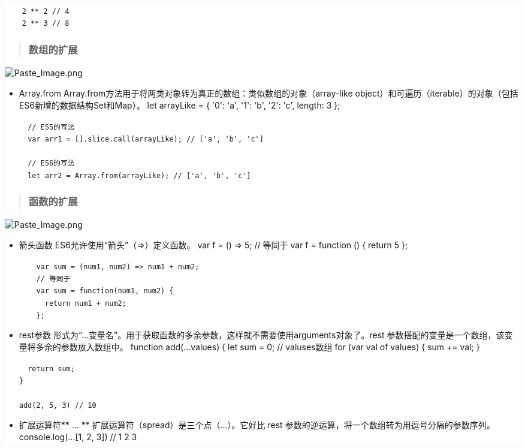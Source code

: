         2 ** 2 // 4
        2 ** 3 // 8

> ### 数组的扩展

![Paste_Image.png](http://upload-images.jianshu.io/upload_images/5307186-df03d1b12e896e92.png?imageMogr2/auto-orient/strip%7CimageView2/2/w/1240)

  - Array.from
  Array.from方法用于将两类对象转为真正的数组：类似数组的对象（array-like object）和可遍历（iterable）的对象（包括ES6新增的数据结构Set和Map）。 
           let arrayLike = {
              '0': 'a',
              '1': 'b',
              '2': 'c',
              length: 3
          };

          // ES5的写法
          var arr1 = [].slice.call(arrayLike); // ['a', 'b', 'c']

          // ES6的写法
          let arr2 = Array.from(arrayLike); // ['a', 'b', 'c']


> ### 函数的扩展 


![Paste_Image.png](http://upload-images.jianshu.io/upload_images/5307186-7701b86c107f824f.png?imageMogr2/auto-orient/strip%7CimageView2/2/w/1240)

  - 箭头函数
    ES6允许使用“箭头”（=>）定义函数。
            var f = () => 5;
            // 等同于
            var f = function () { return 5 };

            var sum = (num1, num2) => num1 + num2;
            // 等同于
            var sum = function(num1, num2) {
              return num1 + num2;
            };

  - rest参数
    形式为“...变量名”。用于获取函数的多余参数，这样就不需要使用arguments对象了。rest 参数搭配的变量是一个数组，该变量将多余的参数放入数组中。 
        function add(...values) {
          let sum = 0;
          //  valuses数组
          for (var val of values) {
            sum += val;
          }

          return sum;
        }

        add(2, 5, 3) // 10

  - 扩展运算符** ... **
    扩展运算符（spread）是三个点（...）。它好比 rest 参数的逆运算，将一个数组转为用逗号分隔的参数序列。 
        console.log(...[1, 2, 3])
        // 1 2 3
